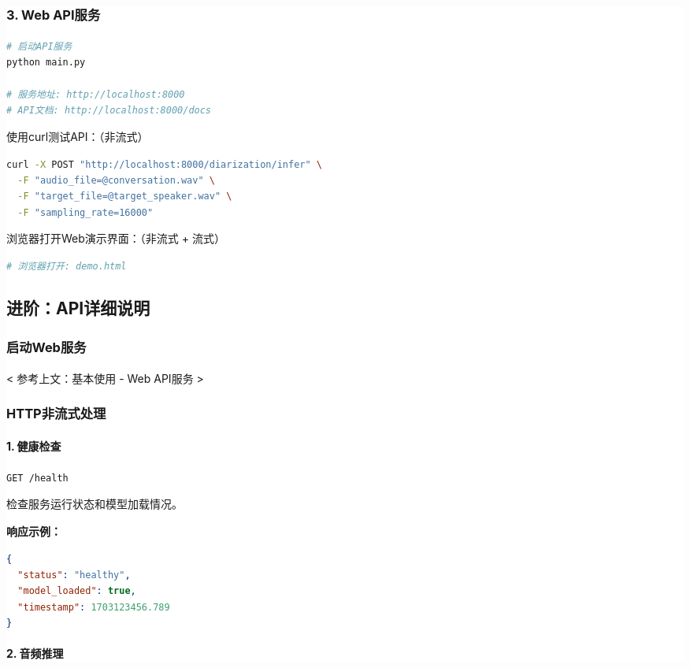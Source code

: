 

### 3. Web API服务

```bash
# 启动API服务
python main.py

# 服务地址: http://localhost:8000
# API文档: http://localhost:8000/docs
```

使用curl测试API：（非流式）

```bash
curl -X POST "http://localhost:8000/diarization/infer" \
  -F "audio_file=@conversation.wav" \
  -F "target_file=@target_speaker.wav" \
  -F "sampling_rate=16000"
```

浏览器打开Web演示界面：（非流式 + 流式）

```bash
# 浏览器打开: demo.html
```




## 进阶：API详细说明

### 启动Web服务

< 参考上文：基本使用 - Web API服务 >



### HTTP非流式处理

#### 1. 健康检查

```
GET /health
```

检查服务运行状态和模型加载情况。

**响应示例：**

```json
{
  "status": "healthy",
  "model_loaded": true,
  "timestamp": 1703123456.789
}
```

#### 2. 音频推理
